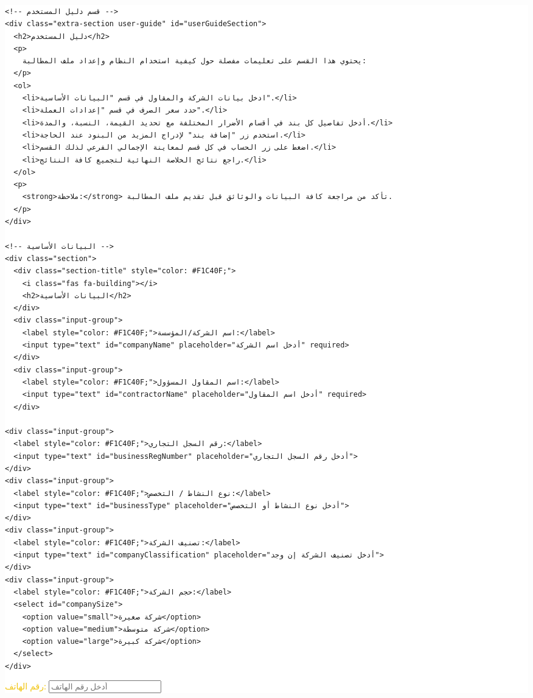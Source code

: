     <!-- قسم دليل المستخدم -->
    <div class="extra-section user-guide" id="userGuideSection">
      <h2>دليل المستخدم</h2>
      <p>
        يحتوي هذا القسم على تعليمات مفصلة حول كيفية استخدام النظام وإعداد ملف المطالبة:
      </p>
      <ol>
        <li>ادخل بيانات الشركة والمقاول في قسم "البيانات الأساسية".</li>
        <li>حدد سعر الصرف في قسم "إعدادات العملة".</li>
        <li>أدخل تفاصيل كل بند في أقسام الأضرار المختلفة مع تحديد القيمة، النسبة، والمدة.</li>
        <li>استخدم زر "إضافة بند" لإدراج المزيد من البنود عند الحاجة.</li>
        <li>اضغط على زر الحساب في كل قسم لمعاينة الإجمالي الفرعي لذلك القسم.</li>
        <li>راجع نتائج الخلاصة النهائية لتجميع كافة النتائج.</li>
      </ol>
      <p>
        <strong>ملاحظة:</strong> تأكد من مراجعة كافة البيانات والوثائق قبل تقديم ملف المطالبة.
      </p>
    </div>
    
    <!-- البيانات الأساسية -->
    <div class="section">
      <div class="section-title" style="color: #F1C40F;">
        <i class="fas fa-building"></i>
        <h2>البيانات الأساسية</h2>
      </div>
      <div class="input-group">
        <label style="color: #F1C40F;">اسم الشركة/المؤسسة:</label>
        <input type="text" id="companyName" placeholder="أدخل اسم الشركة" required>
      </div>
      <div class="input-group">
        <label style="color: #F1C40F;">اسم المقاول المسؤول:</label>
        <input type="text" id="contractorName" placeholder="أدخل اسم المقاول" required>
      </div>
      
    <div class="input-group">
      <label style="color: #F1C40F;">رقم السجل التجاري:</label>
      <input type="text" id="businessRegNumber" placeholder="أدخل رقم السجل التجاري">
    </div>
    <div class="input-group">
      <label style="color: #F1C40F;">نوع النشاط / التخصص:</label>
      <input type="text" id="businessType" placeholder="أدخل نوع النشاط أو التخصص">
    </div>
    <div class="input-group">
      <label style="color: #F1C40F;">تصنيف الشركة:</label>
      <input type="text" id="companyClassification" placeholder="أدخل تصنيف الشركة إن وجد">
    </div>
    <div class="input-group">
      <label style="color: #F1C40F;">حجم الشركة:</label>
      <select id="companySize">
        <option value="small">شركة صغيرة</option>
        <option value="medium">شركة متوسطة</option>
        <option value="large">شركة كبيرة</option>
      </select>
    </div>
<div class="input-group">
        <label style="color: #F1C40F;">رقم الهاتف:</label>
        <input type="tel" id="phoneNumber" placeholder="أدخل رقم الهاتف" required>
      </div>
    </div>
    